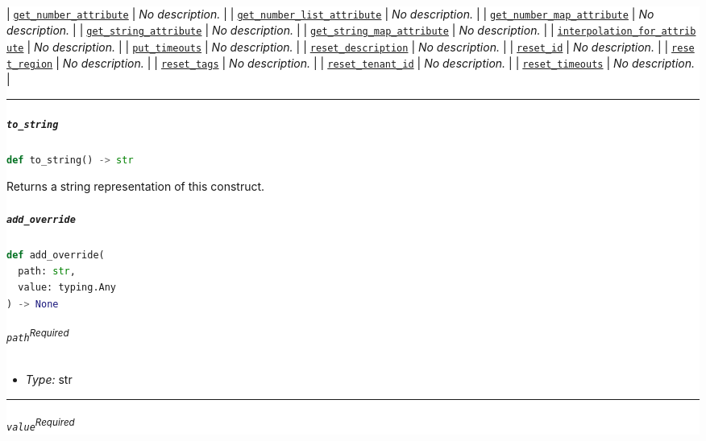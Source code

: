 | <code><a href="#@cdktf/provider-opentelekomcloud.natGatewayV2.NatGatewayV2.getNumberAttribute">get_number_attribute</a></code> | *No description.* |
| <code><a href="#@cdktf/provider-opentelekomcloud.natGatewayV2.NatGatewayV2.getNumberListAttribute">get_number_list_attribute</a></code> | *No description.* |
| <code><a href="#@cdktf/provider-opentelekomcloud.natGatewayV2.NatGatewayV2.getNumberMapAttribute">get_number_map_attribute</a></code> | *No description.* |
| <code><a href="#@cdktf/provider-opentelekomcloud.natGatewayV2.NatGatewayV2.getStringAttribute">get_string_attribute</a></code> | *No description.* |
| <code><a href="#@cdktf/provider-opentelekomcloud.natGatewayV2.NatGatewayV2.getStringMapAttribute">get_string_map_attribute</a></code> | *No description.* |
| <code><a href="#@cdktf/provider-opentelekomcloud.natGatewayV2.NatGatewayV2.interpolationForAttribute">interpolation_for_attribute</a></code> | *No description.* |
| <code><a href="#@cdktf/provider-opentelekomcloud.natGatewayV2.NatGatewayV2.putTimeouts">put_timeouts</a></code> | *No description.* |
| <code><a href="#@cdktf/provider-opentelekomcloud.natGatewayV2.NatGatewayV2.resetDescription">reset_description</a></code> | *No description.* |
| <code><a href="#@cdktf/provider-opentelekomcloud.natGatewayV2.NatGatewayV2.resetId">reset_id</a></code> | *No description.* |
| <code><a href="#@cdktf/provider-opentelekomcloud.natGatewayV2.NatGatewayV2.resetRegion">reset_region</a></code> | *No description.* |
| <code><a href="#@cdktf/provider-opentelekomcloud.natGatewayV2.NatGatewayV2.resetTags">reset_tags</a></code> | *No description.* |
| <code><a href="#@cdktf/provider-opentelekomcloud.natGatewayV2.NatGatewayV2.resetTenantId">reset_tenant_id</a></code> | *No description.* |
| <code><a href="#@cdktf/provider-opentelekomcloud.natGatewayV2.NatGatewayV2.resetTimeouts">reset_timeouts</a></code> | *No description.* |

---

##### `to_string` <a name="to_string" id="@cdktf/provider-opentelekomcloud.natGatewayV2.NatGatewayV2.toString"></a>

```python
def to_string() -> str
```

Returns a string representation of this construct.

##### `add_override` <a name="add_override" id="@cdktf/provider-opentelekomcloud.natGatewayV2.NatGatewayV2.addOverride"></a>

```python
def add_override(
  path: str,
  value: typing.Any
) -> None
```

###### `path`<sup>Required</sup> <a name="path" id="@cdktf/provider-opentelekomcloud.natGatewayV2.NatGatewayV2.addOverride.parameter.path"></a>

- *Type:* str

---

###### `value`<sup>Required</sup> <a name="value" id="@cdktf/provider-opentelekomcloud.natGatewayV2.NatGatewayV2.addOverride.parameter.value"></a>
